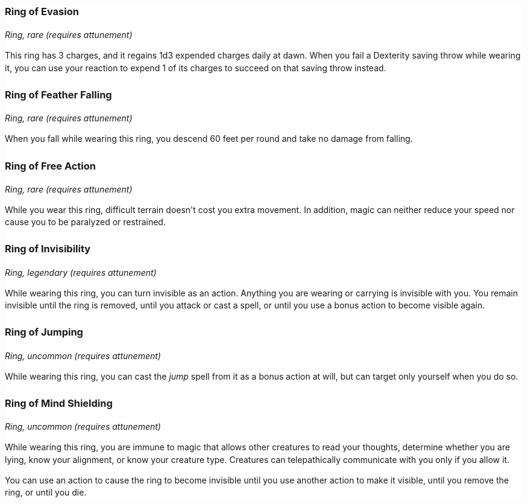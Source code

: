 ### Ring of Evasion

*Ring, rare (requires attunement)*

This ring has 3 charges, and it regains 1d3 expended charges daily at dawn. When you fail a Dexterity saving throw while wearing it, you can use your reaction to expend 1 of its charges to succeed on that saving throw instead.

### Ring of Feather Falling

*Ring, rare (requires attunement)*

When you fall while wearing this ring, you descend 60 feet per round and take no damage from falling.

### Ring of Free Action

*Ring, rare (requires attunement)*

While you wear this ring, difficult terrain doesn't cost you extra movement. In addition, magic can neither reduce your speed nor cause you to be paralyzed or restrained.

### Ring of Invisibility

*Ring, legendary (requires attunement)*

While wearing this ring, you can turn invisible as an action. Anything you are wearing or carrying is invisible with you. You remain invisible until the ring is removed, until you attack or cast a spell, or until you use a bonus action to become visible again.

### Ring of Jumping

*Ring, uncommon (requires attunement)*

While wearing this ring, you can cast the *jump* spell from it as a bonus action at will, but can target only yourself when you do so.

### Ring of Mind Shielding

*Ring, uncommon (requires attunement)*

While wearing this ring, you are immune to magic that allows other creatures to read your thoughts, determine whether you are lying, know your alignment, or know your creature type. Creatures can telepathically communicate with you only if you allow it.

You can use an action to cause the ring to become invisible until you use another action to make it visible, until you remove the ring, or until you die.


